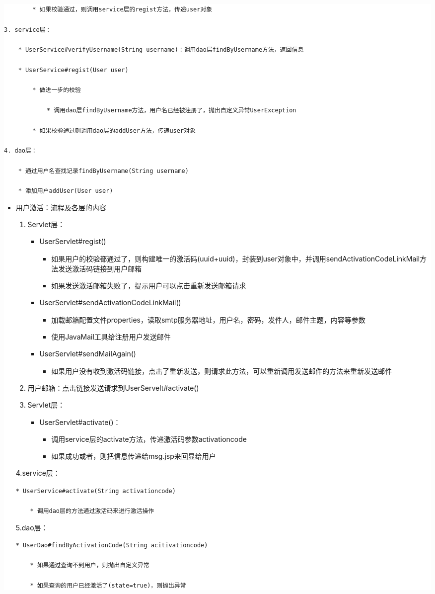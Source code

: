             * 如果校验通过，则调用service层的regist方法，传递user对象

    3. service层：

        * UserService#verifyUsername(String username)：调用dao层findByUsername方法，返回信息

        * UserService#regist(User user)

            * 做进一步的校验

                * 调用dao层findByUsername方法，用户名已经被注册了，抛出自定义异常UserException

            * 如果校验通过则调用dao层的addUser方法，传递user对象              

    4. dao层：

        * 通过用户名查找记录findByUsername(String username)

        * 添加用户addUser(User user)



  * 用户激活：流程及各层的内容

    1. Servlet层：

        * UserServlet#regist()

            * 如果用户的校验都通过了，则构建唯一的激活码(uuid+uuid)，封装到user对象中，并调用sendActivationCodeLinkMail方法发送激活码链接到用户邮箱

            * 如果发送激活邮箱失败了，提示用户可以点击重新发送邮箱请求

        * UserServlet#sendActivationCodeLinkMail()

            * 加载邮箱配置文件properties，读取smtp服务器地址，用户名，密码，发件人，邮件主题，内容等参数

            * 使用JavaMail工具给注册用户发送邮件

        * UserServlet#sendMailAgain()

            * 如果用户没有收到激活码链接，点击了重新发送，则请求此方法，可以重新调用发送邮件的方法来重新发送邮件

    2. 用户邮箱：点击链接发送请求到UserServelt#activate()

    3. Servlet层：

        * UserServlet#activate()：

            * 调用service层的activate方法，传递激活码参数activationcode

            * 如果成功或者，则把信息传递给msg.jsp来回显给用户

    4.service层：

        * UserService#activate(String activationcode)

            * 调用dao层的方法通过激活码来进行激活操作

    5.dao层：

        * UserDao#findByActivationCode(String acitivationcode)

            * 如果通过查询不到用户，则抛出自定义异常

            * 如果查询的用户已经激活了(state=true)，则抛出异常
